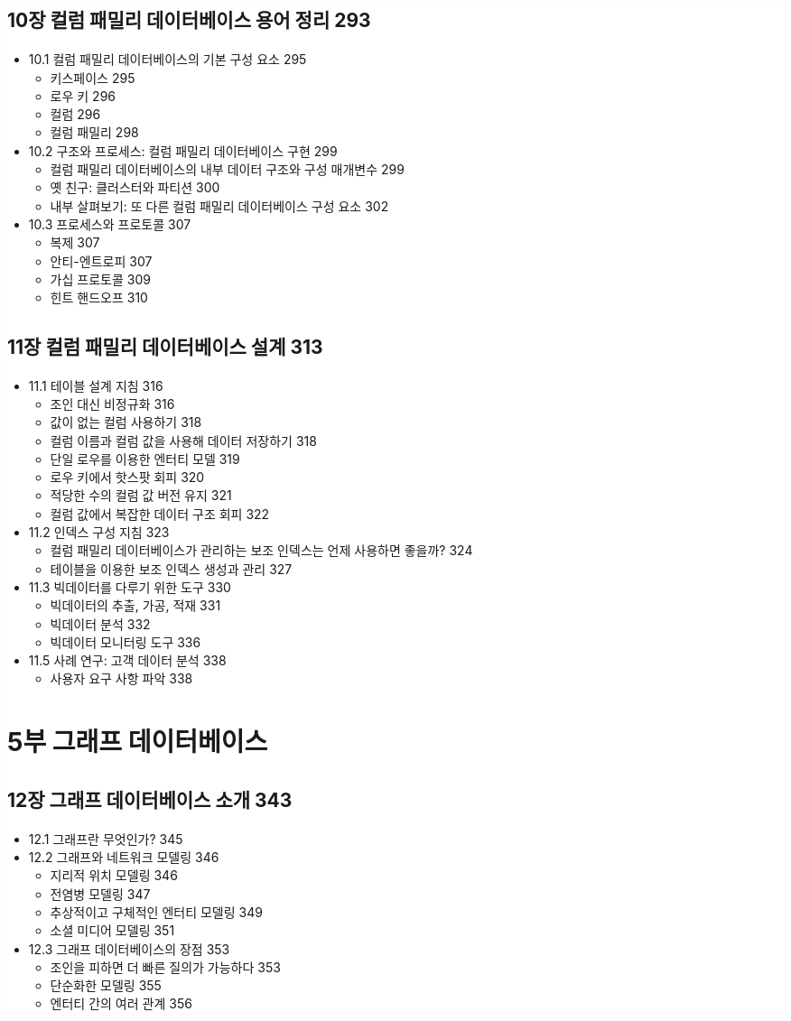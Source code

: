 ## 10장 컬럼 패밀리 데이터베이스 용어 정리 293
* 10.1 컬럼 패밀리 데이터베이스의 기본 구성 요소 295
	* 키스페이스 295
	* 로우 키 296
	* 컬럼 296
	* 컬럼 패밀리 298
* 10.2 구조와 프로세스: 컬럼 패밀리 데이터베이스 구현 299
	* 컬럼 패밀리 데이터베이스의 내부 데이터 구조와 구성 매개변수 299
	* 옛 친구: 클러스터와 파티션 300
	* 내부 살펴보기: 또 다른 컬럼 패밀리 데이터베이스 구성 요소 302
* 10.3 프로세스와 프로토콜 307
	* 복제 307
	* 안티-엔트로피 307
	* 가십 프로토콜 309
	* 힌트 핸드오프 310
	
## 11장 컬럼 패밀리 데이터베이스 설계 313
* 11.1 테이블 설계 지침 316
	* 조인 대신 비정규화 316
	* 값이 없는 컬럼 사용하기 318
	* 컬럼 이름과 컬럼 값을 사용해 데이터 저장하기 318
	* 단일 로우를 이용한 엔터티 모델 319
	* 로우 키에서 핫스팟 회피 320
	* 적당한 수의 컬럼 값 버전 유지 321
	* 컬럼 값에서 복잡한 데이터 구조 회피 322
* 11.2 인덱스 구성 지침 323
	* 컬럼 패밀리 데이터베이스가 관리하는 보조 인덱스는 언제 사용하면 좋을까? 324
	* 테이블을 이용한 보조 인덱스 생성과 관리 327
* 11.3 빅데이터를 다루기 위한 도구 330
	* 빅데이터의 추출, 가공, 적재 331
	* 빅데이터 분석 332
	* 빅데이터 모니터링 도구 336
* 11.5 사례 연구: 고객 데이터 분석 338
	* 사용자 요구 사항 파악 338
	
	
# 5부 그래프 데이터베이스
	
## 12장 그래프 데이터베이스 소개 343
* 12.1 그래프란 무엇인가? 345
* 12.2 그래프와 네트워크 모델링 346
	* 지리적 위치 모델링 346
	* 전염병 모델링 347
	* 추상적이고 구체적인 엔터티 모델링 349
	* 소셜 미디어 모델링 351
* 12.3 그래프 데이터베이스의 장점 353
	* 조인을 피하면 더 빠른 질의가 가능하다 353
	* 단순화한 모델링 355
	* 엔터티 간의 여러 관계 356
	